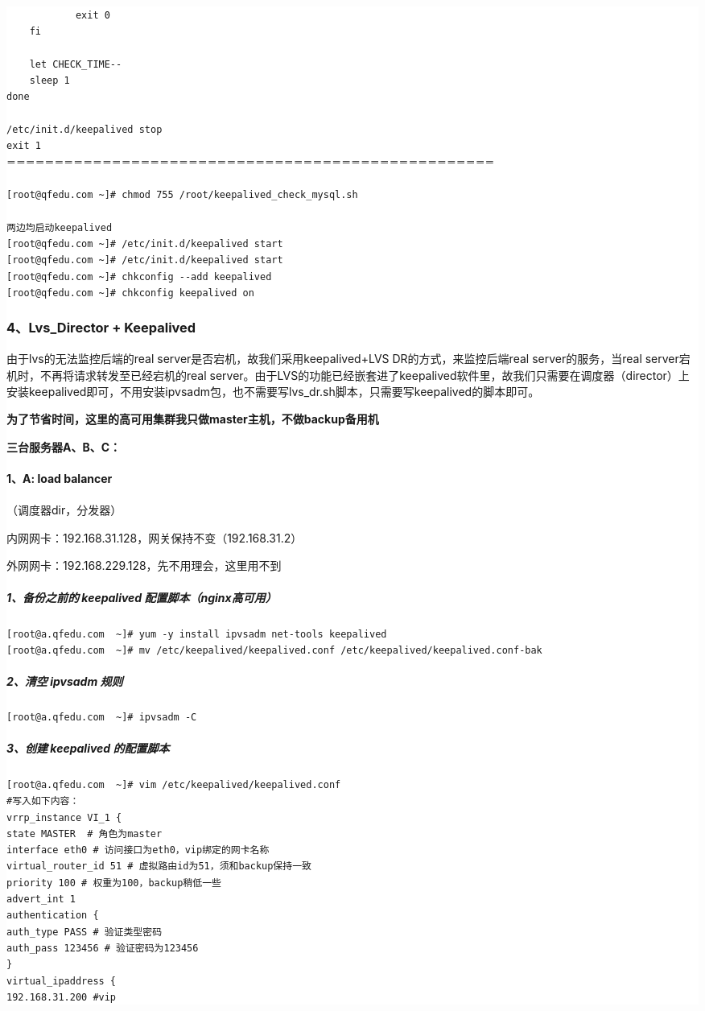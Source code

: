 ```shell
    		exit 0 
	fi
 
	let CHECK_TIME--
 	sleep 1 
done

/etc/init.d/keepalived stop					
exit 1				
＝＝＝＝＝＝＝＝＝＝＝＝＝＝＝＝＝＝＝＝＝＝＝＝＝＝＝＝＝＝＝＝＝＝＝＝＝＝＝＝＝＝＝＝＝＝＝＝＝＝＝

[root@qfedu.com ~]# chmod 755 /root/keepalived_check_mysql.sh

两边均启动keepalived
[root@qfedu.com ~]# /etc/init.d/keepalived start
[root@qfedu.com ~]# /etc/init.d/keepalived start
[root@qfedu.com ~]# chkconfig --add keepalived
[root@qfedu.com ~]# chkconfig keepalived on
```

### 4、Lvs_Director + Keepalived

由于lvs的无法监控后端的real server是否宕机，故我们采用keepalived+LVS DR的方式，来监控后端real server的服务，当real server宕机时，不再将请求转发至已经宕机的real server。由于LVS的功能已经嵌套进了keepalived软件里，故我们只需要在调度器（director）上安装keepalived即可，不用安装ipvsadm包，也不需要写lvs_dr.sh脚本，只需要写keepalived的脚本即可。

**为了节省时间，这里的高可用集群我只做master主机，不做backup备用机**

**三台服务器A、B、C：**

#### 1、A: load balancer

（调度器dir，分发器）

内网网卡：192.168.31.128，网关保持不变（192.168.31.2）

外网网卡：192.168.229.128，先不用理会，这里用不到

##### 1、备份之前的 keepalived 配置脚本（nginx高可用）

```shell
[root@a.qfedu.com  ~]# yum -y install ipvsadm net-tools keepalived
[root@a.qfedu.com  ~]# mv /etc/keepalived/keepalived.conf /etc/keepalived/keepalived.conf-bak
```

##### 2、清空 ipvsadm 规则

```shell
[root@a.qfedu.com  ~]# ipvsadm -C
```

##### 3、创建 keepalived 的配置脚本

```shell
[root@a.qfedu.com  ~]# vim /etc/keepalived/keepalived.conf
#写入如下内容：
vrrp_instance VI_1 {
state MASTER  # 角色为master
interface eth0 # 访问接口为eth0，vip绑定的网卡名称
virtual_router_id 51 # 虚拟路由id为51，须和backup保持一致
priority 100 # 权重为100，backup稍低一些
advert_int 1
authentication {
auth_type PASS # 验证类型密码
auth_pass 123456 # 验证密码为123456
}
virtual_ipaddress {
192.168.31.200 #vip
```